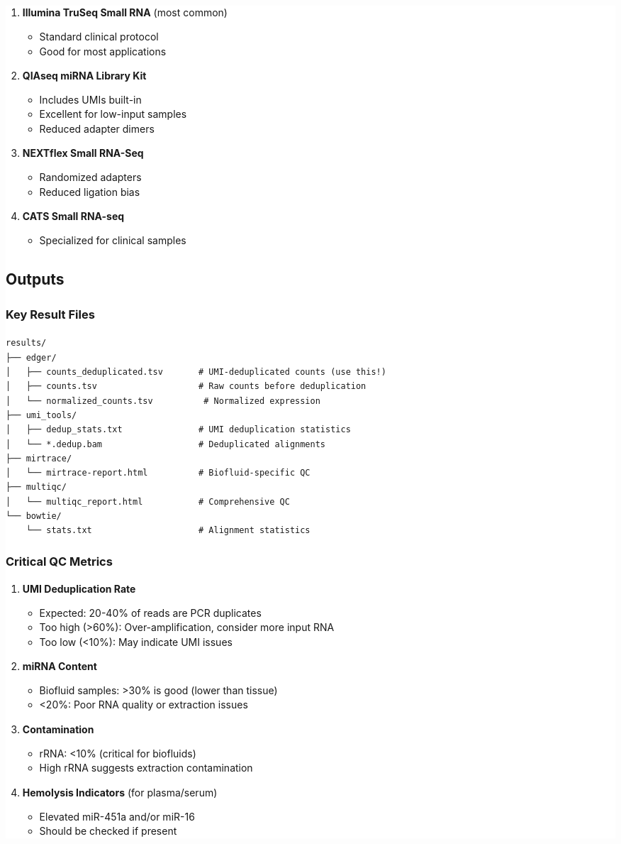 1. **Illumina TruSeq Small RNA** (most common)
   - Standard clinical protocol
   - Good for most applications

2. **QIAseq miRNA Library Kit**
   - Includes UMIs built-in
   - Excellent for low-input samples
   - Reduced adapter dimers

3. **NEXTflex Small RNA-Seq**
   - Randomized adapters
   - Reduced ligation bias

4. **CATS Small RNA-seq**
   - Specialized for clinical samples

## Outputs

### Key Result Files

```
results/
├── edger/
│   ├── counts_deduplicated.tsv       # UMI-deduplicated counts (use this!)
│   ├── counts.tsv                    # Raw counts before deduplication
│   └── normalized_counts.tsv          # Normalized expression
├── umi_tools/
│   ├── dedup_stats.txt               # UMI deduplication statistics
│   └── *.dedup.bam                   # Deduplicated alignments
├── mirtrace/
│   └── mirtrace-report.html          # Biofluid-specific QC
├── multiqc/
│   └── multiqc_report.html           # Comprehensive QC
└── bowtie/
    └── stats.txt                     # Alignment statistics
```

### Critical QC Metrics

1. **UMI Deduplication Rate**
   - Expected: 20-40% of reads are PCR duplicates
   - Too high (>60%): Over-amplification, consider more input RNA
   - Too low (<10%): May indicate UMI issues

2. **miRNA Content**
   - Biofluid samples: >30% is good (lower than tissue)
   - <20%: Poor RNA quality or extraction issues

3. **Contamination**
   - rRNA: <10% (critical for biofluids)
   - High rRNA suggests extraction contamination

4. **Hemolysis Indicators** (for plasma/serum)
   - Elevated miR-451a and/or miR-16
   - Should be checked if present
